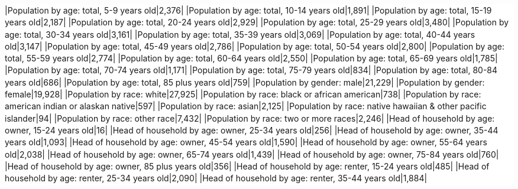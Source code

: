 |Population by age: total, 5-9 years old|2,376|
|Population by age: total, 10-14 years old|1,891|
|Population by age: total, 15-19 years old|2,187|
|Population by age: total, 20-24 years old|2,929|
|Population by age: total, 25-29 years old|3,480|
|Population by age: total, 30-34 years old|3,161|
|Population by age: total, 35-39 years old|3,069|
|Population by age: total, 40-44 years old|3,147|
|Population by age: total, 45-49 years old|2,786|
|Population by age: total, 50-54 years old|2,800|
|Population by age: total, 55-59 years old|2,774|
|Population by age: total, 60-64 years old|2,550|
|Population by age: total, 65-69 years old|1,785|
|Population by age: total, 70-74 years old|1,171|
|Population by age: total, 75-79 years old|834|
|Population by age: total, 80-84 years old|686|
|Population by age: total, 85 plus years old|759|
|Population by gender: male|21,229|
|Population by gender: female|19,928|
|Population by race: white|27,925|
|Population by race: black or african american|738|
|Population by race: american indian or alaskan native|597|
|Population by race: asian|2,125|
|Population by race: native hawaiian & other pacific islander|94|
|Population by race: other race|7,432|
|Population by race: two or more races|2,246|
|Head of household by age: owner, 15-24 years old|16|
|Head of household by age: owner, 25-34 years old|256|
|Head of household by age: owner, 35-44 years old|1,093|
|Head of household by age: owner, 45-54 years old|1,590|
|Head of household by age: owner, 55-64 years old|2,038|
|Head of household by age: owner, 65-74 years old|1,439|
|Head of household by age: owner, 75-84 years old|760|
|Head of household by age: owner, 85 plus years old|356|
|Head of household by age: renter, 15-24 years old|485|
|Head of household by age: renter, 25-34 years old|2,090|
|Head of household by age: renter, 35-44 years old|1,884|